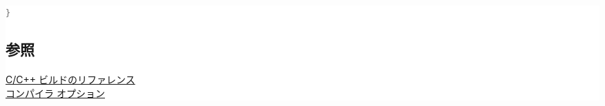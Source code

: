 ```cpp
}  
```  
    
## <a name="see-also"></a>参照  
[C/C++ ビルドのリファレンス](../../build/reference/c-cpp-building-reference.md)   
[コンパイラ オプション](../../build/reference/compiler-options.md)